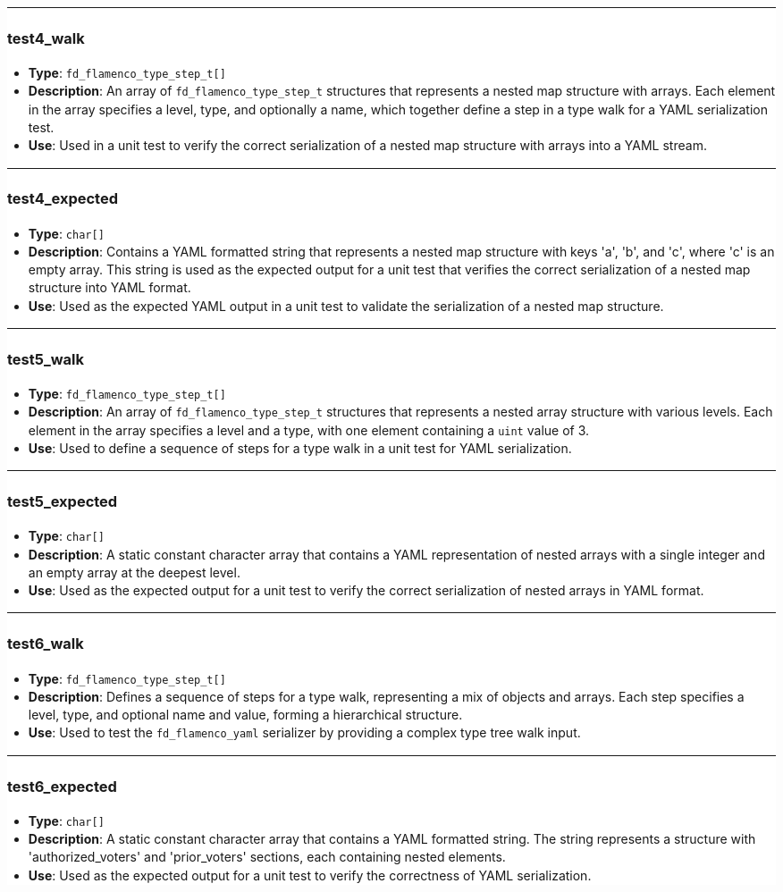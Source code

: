 
---
### test4\_walk
- **Type**: ``fd_flamenco_type_step_t[]``
- **Description**: An array of `fd_flamenco_type_step_t` structures that represents a nested map structure with arrays. Each element in the array specifies a level, type, and optionally a name, which together define a step in a type walk for a YAML serialization test.
- **Use**: Used in a unit test to verify the correct serialization of a nested map structure with arrays into a YAML stream.


---
### test4\_expected
- **Type**: ``char[]``
- **Description**: Contains a YAML formatted string that represents a nested map structure with keys 'a', 'b', and 'c', where 'c' is an empty array. This string is used as the expected output for a unit test that verifies the correct serialization of a nested map structure into YAML format.
- **Use**: Used as the expected YAML output in a unit test to validate the serialization of a nested map structure.


---
### test5\_walk
- **Type**: ``fd_flamenco_type_step_t[]``
- **Description**: An array of `fd_flamenco_type_step_t` structures that represents a nested array structure with various levels. Each element in the array specifies a level and a type, with one element containing a `uint` value of 3.
- **Use**: Used to define a sequence of steps for a type walk in a unit test for YAML serialization.


---
### test5\_expected
- **Type**: ``char[]``
- **Description**: A static constant character array that contains a YAML representation of nested arrays with a single integer and an empty array at the deepest level.
- **Use**: Used as the expected output for a unit test to verify the correct serialization of nested arrays in YAML format.


---
### test6\_walk
- **Type**: ``fd_flamenco_type_step_t[]``
- **Description**: Defines a sequence of steps for a type walk, representing a mix of objects and arrays. Each step specifies a level, type, and optional name and value, forming a hierarchical structure.
- **Use**: Used to test the `fd_flamenco_yaml` serializer by providing a complex type tree walk input.


---
### test6\_expected
- **Type**: ``char[]``
- **Description**: A static constant character array that contains a YAML formatted string. The string represents a structure with 'authorized_voters' and 'prior_voters' sections, each containing nested elements.
- **Use**: Used as the expected output for a unit test to verify the correctness of YAML serialization.
